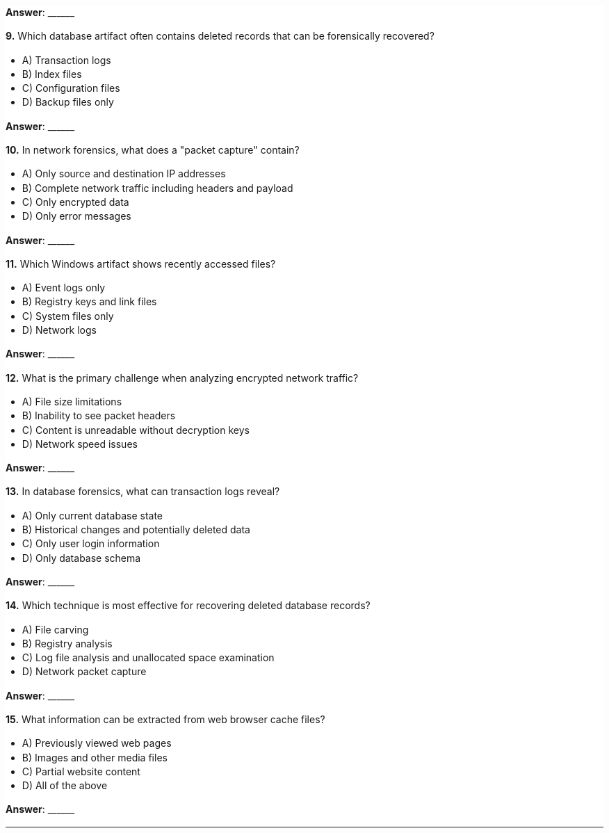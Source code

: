 **Answer**: ______

**9.** Which database artifact often contains deleted records that can be forensically recovered?
- A) Transaction logs
- B) Index files
- C) Configuration files
- D) Backup files only

**Answer**: ______

**10.** In network forensics, what does a "packet capture" contain?
- A) Only source and destination IP addresses
- B) Complete network traffic including headers and payload
- C) Only encrypted data
- D) Only error messages

**Answer**: ______

**11.** Which Windows artifact shows recently accessed files?
- A) Event logs only
- B) Registry keys and link files
- C) System files only
- D) Network logs

**Answer**: ______

**12.** What is the primary challenge when analyzing encrypted network traffic?
- A) File size limitations
- B) Inability to see packet headers
- C) Content is unreadable without decryption keys
- D) Network speed issues

**Answer**: ______

**13.** In database forensics, what can transaction logs reveal?
- A) Only current database state
- B) Historical changes and potentially deleted data
- C) Only user login information
- D) Only database schema

**Answer**: ______

**14.** Which technique is most effective for recovering deleted database records?
- A) File carving
- B) Registry analysis
- C) Log file analysis and unallocated space examination
- D) Network packet capture

**Answer**: ______

**15.** What information can be extracted from web browser cache files?
- A) Previously viewed web pages
- B) Images and other media files
- C) Partial website content
- D) All of the above

**Answer**: ______

---
